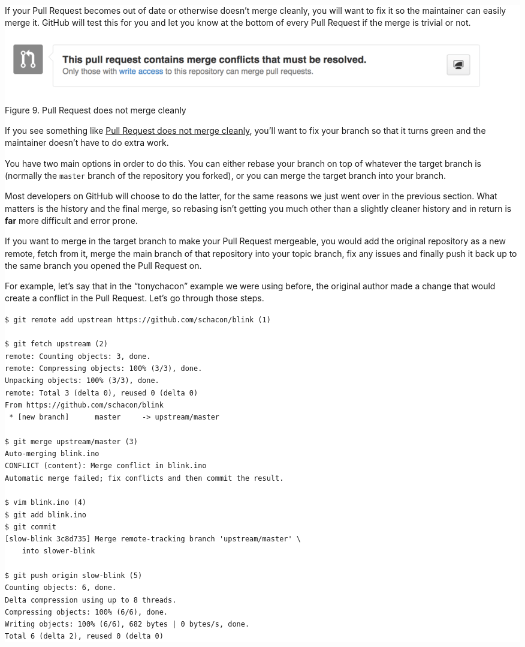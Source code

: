 If your Pull Request becomes out of date or otherwise doesn’t merge
cleanly, you will want to fix it so the maintainer can easily merge it.
GitHub will test this for you and let you know at the bottom of every
Pull Request if the merge is trivial or not.

![Pull Request does not merge cleanly](../../../../../images/progit/pr-01-fail.png)

Figure 9. Pull Request does not merge cleanly

If you see something like [Pull Request does not merge
cleanly](#_pr_fail), you’ll want to fix your branch so that it turns
green and the maintainer doesn’t have to do extra work.

You have two main options in order to do this. You can either rebase
your branch on top of whatever the target branch is (normally the
`master` branch of the repository you forked), or you can merge the
target branch into your branch.

Most developers on GitHub will choose to do the latter, for the same
reasons we just went over in the previous section. What matters is the
history and the final merge, so rebasing isn’t getting you much other
than a slightly cleaner history and in return is **far** more difficult
and error prone.

If you want to merge in the target branch to make your Pull Request
mergeable, you would add the original repository as a new remote, fetch
from it, merge the main branch of that repository into your topic
branch, fix any issues and finally push it back up to the same branch
you opened the Pull Request on.

For example, let’s say that in the “tonychacon” example we were using
before, the original author made a change that would create a conflict
in the Pull Request. Let’s go through those steps.

```shell
$ git remote add upstream https://github.com/schacon/blink (1)

$ git fetch upstream (2)
remote: Counting objects: 3, done.
remote: Compressing objects: 100% (3/3), done.
Unpacking objects: 100% (3/3), done.
remote: Total 3 (delta 0), reused 0 (delta 0)
From https://github.com/schacon/blink
 * [new branch]      master     -> upstream/master

$ git merge upstream/master (3)
Auto-merging blink.ino
CONFLICT (content): Merge conflict in blink.ino
Automatic merge failed; fix conflicts and then commit the result.

$ vim blink.ino (4)
$ git add blink.ino
$ git commit
[slow-blink 3c8d735] Merge remote-tracking branch 'upstream/master' \
    into slower-blink

$ git push origin slow-blink (5)
Counting objects: 6, done.
Delta compression using up to 8 threads.
Compressing objects: 100% (6/6), done.
Writing objects: 100% (6/6), 682 bytes | 0 bytes/s, done.
Total 6 (delta 2), reused 0 (delta 0)
```